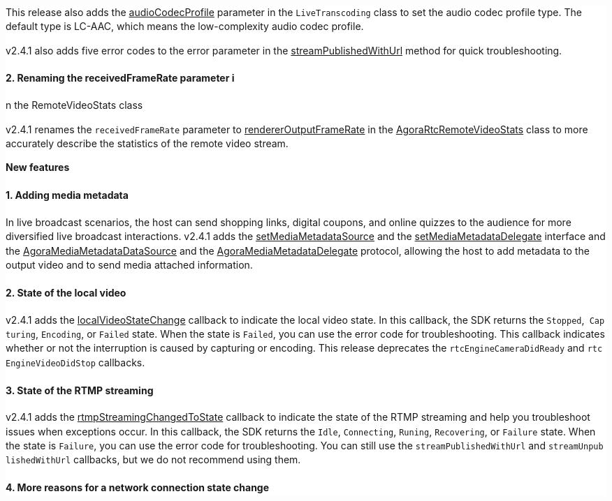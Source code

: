 This release also adds the  [audioCodecProfile](https://docs.agora.io/en/Interactive%20Broadcast/API%20Reference/oc/Classes/AgoraLiveTranscoding.html#//api/name/audioCodecProfile) parameter in the `LiveTranscoding` class to set the audio codec profile type. The default type is LC-AAC, which means the low-complexity audio codec profile.

v2.4.1 also adds five error codes to the error parameter in the [streamPublishedWithUrl](https://docs.agora.io/en/Interactive%20Broadcast/API%20Reference/oc/Classes/AgoraRtcEngineKit.html#//api/name/removePublishStreamUrl:) method for quick troubleshooting.

#### 2. Renaming the receivedFrameRate parameter i
n the RemoteVideoStats class

v2.4.1 renames the `receivedFrameRate` parameter to [rendererOutputFrameRate](https://docs.agora.io/en/Interactive%20Broadcast/API%20Reference/oc/Classes/AgoraRtcRemoteVideoStats.html#//api/name/rendererOutputFrameRate) in the [AgoraRtcRemoteVideoStats](https://docs.agora.io/en/Interactive%20Broadcast/API%20Reference/oc/Classes/AgoraRtcRemoteVideoStats.html) class to more accurately describe the statistics of the remote video stream.

**New features**

#### 1. Adding media metadata

In live broadcast scenarios, the host can send shopping links, digital coupons, and online quizzes to the audience for more diversified live broadcast interactions. v2.4.1 adds the [setMediaMetadataSource](https://docs.agora.io/en/Interactive%20Broadcast/API%20Reference/oc/Classes/AgoraRtcEngineKit.html#//api/name/setMediaMetadataDataSource:withType:) and the [setMediaMetadataDelegate](https://docs.agora.io/en/Interactive%20Broadcast/API%20Reference/oc/Classes/AgoraRtcEngineKit.html#//api/name/setMediaMetadataDelegate:withType:) interface and the [AgoraMediaMetadataDataSource](https://docs.agora.io/en/Interactive%20Broadcast/API%20Reference/oc/Protocols/AgoraMediaMetadataDataSource.html) and the [AgoraMediaMetadataDelegate](https://docs.agora.io/en/Interactive%20Broadcast/API%20Reference/oc/Protocols/AgoraMediaMetadataDelegate.html) protocol, allowing the host to add metadata to the output video and to send media attached information.

#### 2. State of the local video

v2.4.1 adds the [localVideoStateChange](https://docs.agora.io/en/Interactive%20Broadcast/API%20Reference/oc/Protocols/AgoraRtcEngineDelegate.html#//api/name/rtcEngine:localVideoStateChange:error:) callback to indicate the local video state. In this callback, the SDK returns the `Stopped`,` Capturing`, `Encoding`, or `Failed` state. When the state is `Failed`, you can use the error code for troubleshooting. This callback indicates whether or not the interruption is caused by capturing or encoding. This release deprecates the `rtcEngineCameraDidReady` and `rtcEngineVideoDidStop` callbacks.

#### 3. State of the RTMP streaming

v2.4.1 adds the [rtmpStreamingChangedToState](https://docs.agora.io/en/Interactive%20Broadcast/API%20Reference/oc/Protocols/AgoraRtcEngineDelegate.html#//api/name/rtcEngine:rtmpStreamingChangedToState:state:errorCode:) callback to indicate the state of the RTMP streaming and help you troubleshoot issues when exceptions occur. In this callback, the SDK returns the `Idle`, `Connecting`, `Runing`, `Recovering`, or `Failure` state. When the state is `Failure`, you can use the error code for troubleshooting. You can still use the `streamPublishedWithUrl` and `streamUnpublishedWithUrl` callbacks, but we do not recommend using them.

#### 4. More reasons for a network connection state change

